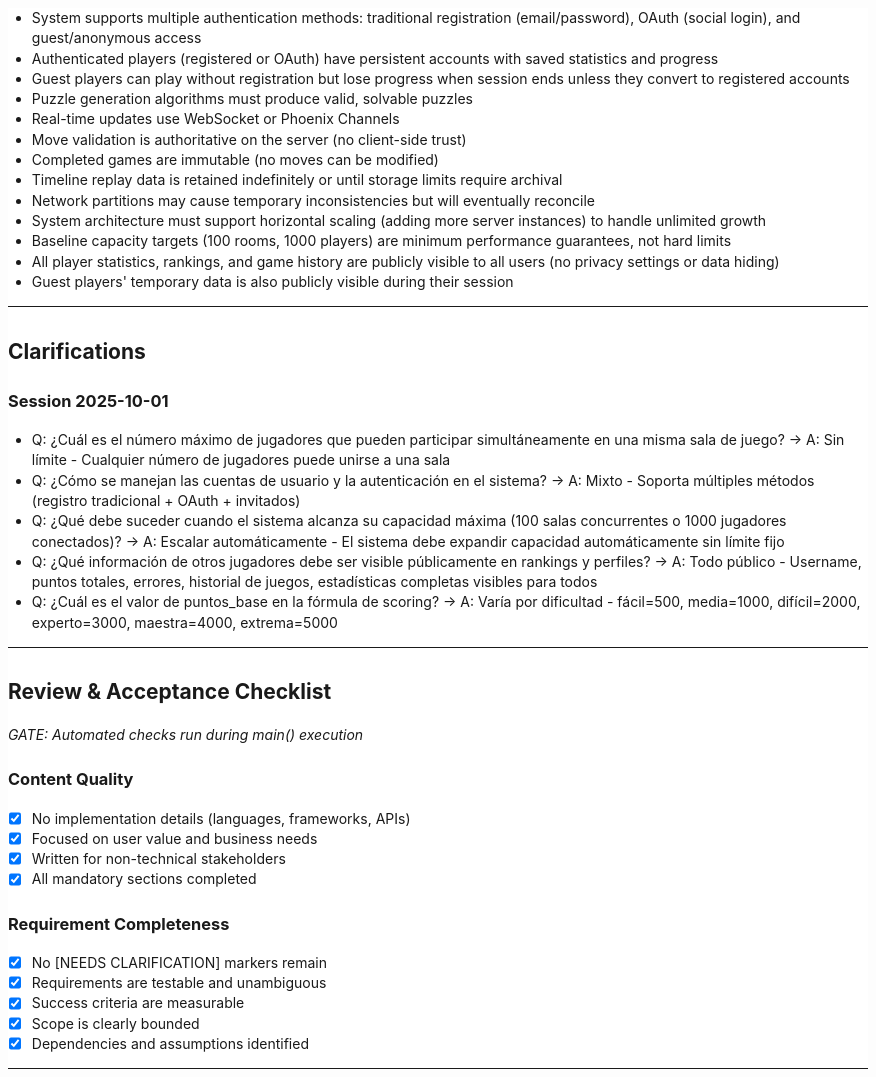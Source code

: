 - System supports multiple authentication methods: traditional registration (email/password), OAuth (social login), and guest/anonymous access
- Authenticated players (registered or OAuth) have persistent accounts with saved statistics and progress
- Guest players can play without registration but lose progress when session ends unless they convert to registered accounts
- Puzzle generation algorithms must produce valid, solvable puzzles
- Real-time updates use WebSocket or Phoenix Channels
- Move validation is authoritative on the server (no client-side trust)
- Completed games are immutable (no moves can be modified)
- Timeline replay data is retained indefinitely or until storage limits require archival
- Network partitions may cause temporary inconsistencies but will eventually reconcile
- System architecture must support horizontal scaling (adding more server instances) to handle unlimited growth
- Baseline capacity targets (100 rooms, 1000 players) are minimum performance guarantees, not hard limits
- All player statistics, rankings, and game history are publicly visible to all users (no privacy settings or data hiding)
- Guest players' temporary data is also publicly visible during their session

---

## Clarifications

### Session 2025-10-01
- Q: ¿Cuál es el número máximo de jugadores que pueden participar simultáneamente en una misma sala de juego? → A: Sin límite - Cualquier número de jugadores puede unirse a una sala
- Q: ¿Cómo se manejan las cuentas de usuario y la autenticación en el sistema? → A: Mixto - Soporta múltiples métodos (registro tradicional + OAuth + invitados)
- Q: ¿Qué debe suceder cuando el sistema alcanza su capacidad máxima (100 salas concurrentes o 1000 jugadores conectados)? → A: Escalar automáticamente - El sistema debe expandir capacidad automáticamente sin límite fijo
- Q: ¿Qué información de otros jugadores debe ser visible públicamente en rankings y perfiles? → A: Todo público - Username, puntos totales, errores, historial de juegos, estadísticas completas visibles para todos
- Q: ¿Cuál es el valor de puntos_base en la fórmula de scoring? → A: Varía por dificultad - fácil=500, media=1000, difícil=2000, experto=3000, maestra=4000, extrema=5000

---

## Review & Acceptance Checklist
*GATE: Automated checks run during main() execution*

### Content Quality
- [x] No implementation details (languages, frameworks, APIs)
- [x] Focused on user value and business needs
- [x] Written for non-technical stakeholders
- [x] All mandatory sections completed

### Requirement Completeness
- [x] No [NEEDS CLARIFICATION] markers remain
- [x] Requirements are testable and unambiguous
- [x] Success criteria are measurable
- [x] Scope is clearly bounded
- [x] Dependencies and assumptions identified

---